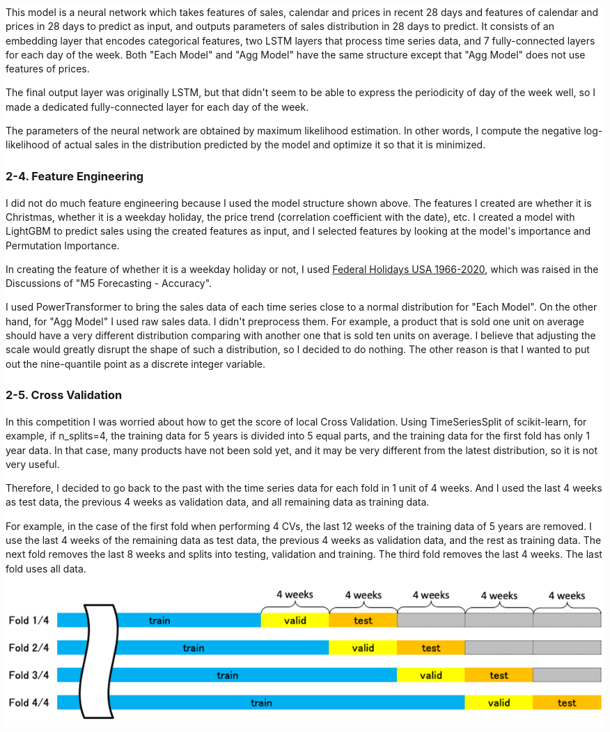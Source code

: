 This model is a neural network which takes features of sales, calendar and prices in recent 28 days and features of calendar and prices in 28 days to predict as input, and outputs parameters of sales distribution in 28 days to predict.
It consists of an embedding layer that encodes categorical features, two LSTM layers that process time series data, and 7 fully-connected layers for each day of the week.
Both "Each Model" and "Agg Model" have the same structure except that "Agg Model" does not use features of prices.

The final output layer was originally LSTM, but that didn't seem to be able to express the periodicity of day of the week well, so I made a dedicated fully-connected layer for each day of the week.

The parameters of the neural network are obtained by maximum likelihood estimation.
In other words, I compute the negative log-likelihood of actual sales in the distribution predicted by the model and optimize it so that it is minimized.

### 2-4. Feature Engineering

I did not do much feature engineering because I used the model structure shown above. The features I created are whether it is Christmas, whether it is a weekday holiday, the price trend (correlation coefficient with the date), etc. I created a model with LightGBM to predict sales using the created features as input, and I selected features by looking at the model's importance and Permutation Importance.

In creating the feature of whether it is a weekday holiday or not, I used [Federal Holidays USA 1966-2020](https://www.kaggle.com/gsnehaa21/federal-holidays-usa-19662020), which was raised in the Discussions of "M5 Forecasting - Accuracy".

I used PowerTransformer to bring the sales data of each time series close to a normal distribution for "Each Model".
On the other hand, for "Agg Model" I used raw sales data. I didn't preprocess them.
For example, a product that is sold one unit on average should have a very different distribution comparing with another one  that is sold ten units on average. I believe that adjusting the scale would greatly disrupt the shape of such a distribution, so I decided to do nothing. The other reason is that I wanted to put out the nine-quantile point as a discrete integer variable.

### 2-5. Cross Validation

In this competition I was worried about how to get the score of local Cross Validation.
Using TimeSeriesSplit of scikit-learn, for example, if n_splits=4, the training data for 5 years is divided into 5 equal parts, and the training data for the first fold has only 1 year data.
In that case, many products have not been sold yet, and it may be very different from the latest distribution, so it is not very useful.

Therefore, I decided to go back to the past with the time series data for each fold in 1 unit of 4 weeks. And I used the last 4 weeks as test data, the previous 4 weeks as validation data, and all remaining data as training data.

For example, in the case of the first fold when performing 4 CVs, the last 12 weeks of the training data of 5 years are removed. I use the last 4 weeks of the remaining data as test data, the previous 4 weeks as validation data, and the rest as training data.
The next fold removes the last 8 weeks and splits into testing, validation and training.
The third fold removes the last 4 weeks. The last fold uses all data.

![Cross Validation](cv.png "Cross Validation")
